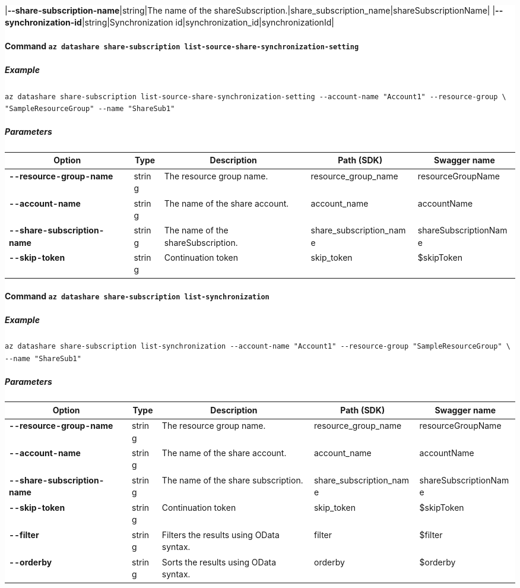 |**--share-subscription-name**|string|The name of the shareSubscription.|share_subscription_name|shareSubscriptionName|
|**--synchronization-id**|string|Synchronization id|synchronization_id|synchronizationId|

#### <a name="ShareSubscriptionsListSourceShareSynchronizationSettings">Command `az datashare share-subscription list-source-share-synchronization-setting`</a>

##### <a name="ExamplesShareSubscriptionsListSourceShareSynchronizationSettings">Example</a>
```
az datashare share-subscription list-source-share-synchronization-setting --account-name "Account1" --resource-group \
"SampleResourceGroup" --name "ShareSub1"
```
##### <a name="ParametersShareSubscriptionsListSourceShareSynchronizationSettings">Parameters</a> 
|Option|Type|Description|Path (SDK)|Swagger name|
|------|----|-----------|----------|------------|
|**--resource-group-name**|string|The resource group name.|resource_group_name|resourceGroupName|
|**--account-name**|string|The name of the share account.|account_name|accountName|
|**--share-subscription-name**|string|The name of the shareSubscription.|share_subscription_name|shareSubscriptionName|
|**--skip-token**|string|Continuation token|skip_token|$skipToken|

#### <a name="ShareSubscriptionsListSynchronizations">Command `az datashare share-subscription list-synchronization`</a>

##### <a name="ExamplesShareSubscriptionsListSynchronizations">Example</a>
```
az datashare share-subscription list-synchronization --account-name "Account1" --resource-group "SampleResourceGroup" \
--name "ShareSub1"
```
##### <a name="ParametersShareSubscriptionsListSynchronizations">Parameters</a> 
|Option|Type|Description|Path (SDK)|Swagger name|
|------|----|-----------|----------|------------|
|**--resource-group-name**|string|The resource group name.|resource_group_name|resourceGroupName|
|**--account-name**|string|The name of the share account.|account_name|accountName|
|**--share-subscription-name**|string|The name of the share subscription.|share_subscription_name|shareSubscriptionName|
|**--skip-token**|string|Continuation token|skip_token|$skipToken|
|**--filter**|string|Filters the results using OData syntax.|filter|$filter|
|**--orderby**|string|Sorts the results using OData syntax.|orderby|$orderby|
